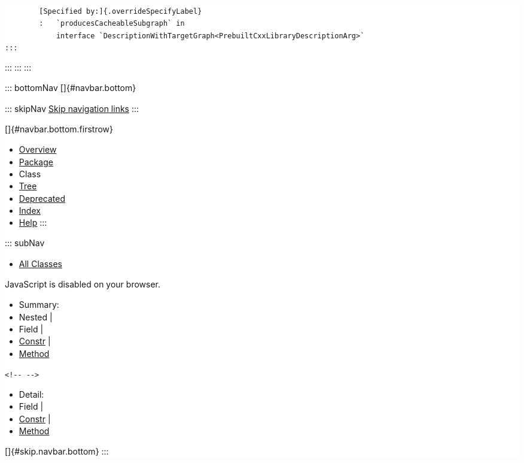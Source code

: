             [Specified by:]{.overrideSpecifyLabel}
            :   `producesCacheableSubgraph` in
                interface `DescriptionWithTargetGraph<PrebuiltCxxLibraryDescriptionArg>`
    :::
:::
:::
:::

::: bottomNav
[]{#navbar.bottom}

::: skipNav
[Skip navigation links](#skip.navbar.bottom "Skip navigation links")
:::

[]{#navbar.bottom.firstrow}

-   [Overview](../../../../index.html)
-   [Package](package-summary.html)
-   Class
-   [Tree](package-tree.html)
-   [Deprecated](../../../../deprecated-list.html)
-   [Index](../../../../index-all.html)
-   [Help](../../../../help-doc.html)
:::

::: subNav
-   [All Classes](../../../../allclasses.html)

<div>

<div>

JavaScript is disabled on your browser.

</div>

</div>

<div>

-   Summary: 
-   Nested \| 
-   Field \| 
-   [Constr](#constructor.summary) \| 
-   [Method](#method.summary)

```{=html}
<!-- -->
```
-   Detail: 
-   Field \| 
-   [Constr](#constructor.detail) \| 
-   [Method](#method.detail)

</div>

[]{#skip.navbar.bottom}
:::
